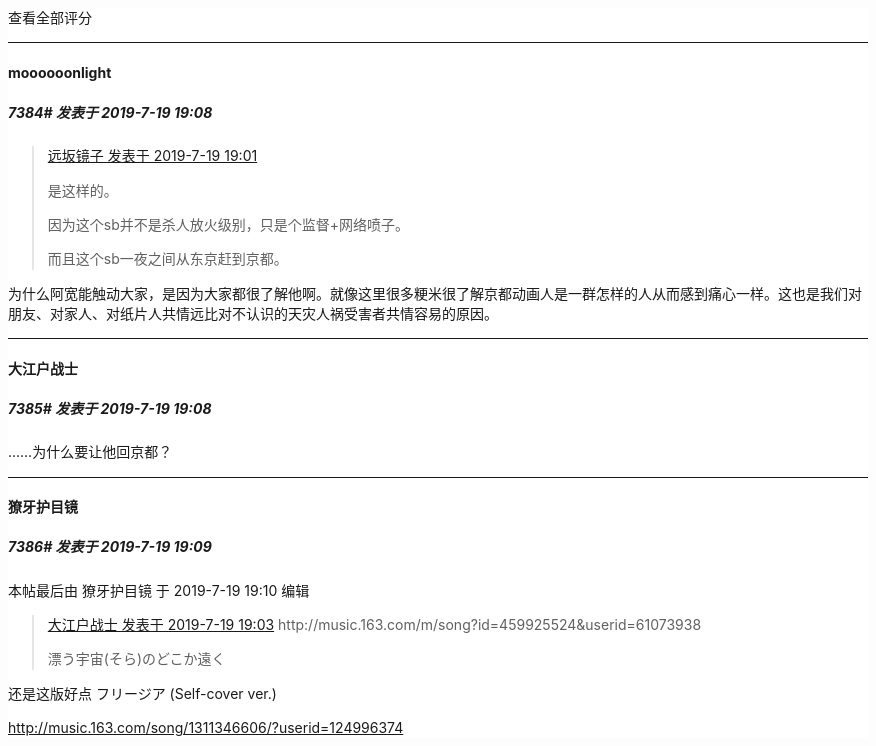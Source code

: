 

查看全部评分






-----

####  moooooonlight  
##### 7384#       发表于 2019-7-19 19:08



<blockquote><a href="httphttps://bbs.saraba1st.com/2b/forum.php?mod=redirect&amp;goto=findpost&amp;pid=44584952&amp;ptid=1847593" target="_blank">远坂镜子 发表于 2019-7-19 19:01</a>

是这样的。

因为这个sb并不是杀人放火级别，只是个监督+网络喷子。

而且这个sb一夜之间从东京赶到京都。</blockquote>
为什么阿宽能触动大家，是因为大家都很了解他啊。就像这里很多粳米很了解京都动画人是一群怎样的人从而感到痛心一样。这也是我们对朋友、对家人、对纸片人共情远比对不认识的天灾人祸受害者共情容易的原因。








-----

####  大江户战士  
##### 7385#       发表于 2019-7-19 19:08




……为什么要让他回京都？







-----

####  獠牙护目镜  
##### 7386#       发表于 2019-7-19 19:09



 本帖最后由 獠牙护目镜 于 2019-7-19 19:10 编辑 
<blockquote><a href="httphttps://bbs.saraba1st.com/2b/forum.php?mod=redirect&amp;goto=findpost&amp;pid=44584983&amp;ptid=1847593" target="_blank">大江户战士 发表于 2019-7-19 19:03</a>
http://music.163.com/m/song?id=459925524&amp;userid=61073938


漂う宇宙(そら)のどこか遠く</blockquote>
还是这版好点
フリージア (Self-cover ver.)

http://music.163.com/song/1311346606/?userid=124996374

